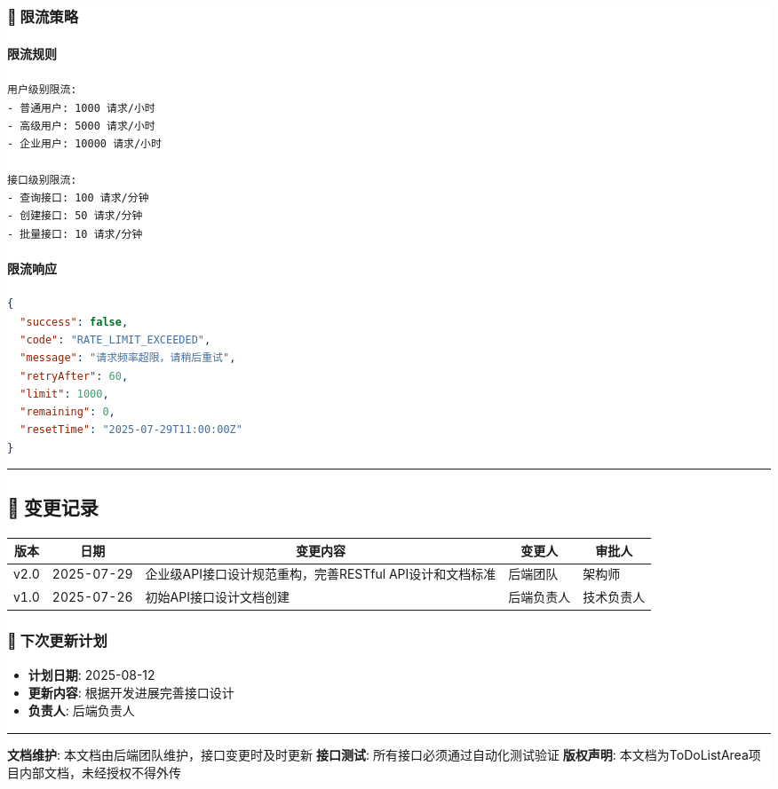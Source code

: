 ### 🚦 限流策略

#### 限流规则
```
用户级别限流:
- 普通用户: 1000 请求/小时
- 高级用户: 5000 请求/小时
- 企业用户: 10000 请求/小时

接口级别限流:
- 查询接口: 100 请求/分钟
- 创建接口: 50 请求/分钟
- 批量接口: 10 请求/分钟
```

#### 限流响应
```json
{
  "success": false,
  "code": "RATE_LIMIT_EXCEEDED",
  "message": "请求频率超限，请稍后重试",
  "retryAfter": 60,
  "limit": 1000,
  "remaining": 0,
  "resetTime": "2025-07-29T11:00:00Z"
}
```

---

## 📝 变更记录

| 版本 | 日期 | 变更内容 | 变更人 | 审批人 |
|------|------|----------|--------|--------|
| v2.0 | 2025-07-29 | 企业级API接口设计规范重构，完善RESTful API设计和文档标准 | 后端团队 | 架构师 |
| v1.0 | 2025-07-26 | 初始API接口设计文档创建 | 后端负责人 | 技术负责人 |

### 🔄 下次更新计划
- **计划日期**: 2025-08-12
- **更新内容**: 根据开发进展完善接口设计
- **负责人**: 后端负责人

---

**文档维护**: 本文档由后端团队维护，接口变更时及时更新
**接口测试**: 所有接口必须通过自动化测试验证
**版权声明**: 本文档为ToDoListArea项目内部文档，未经授权不得外传
